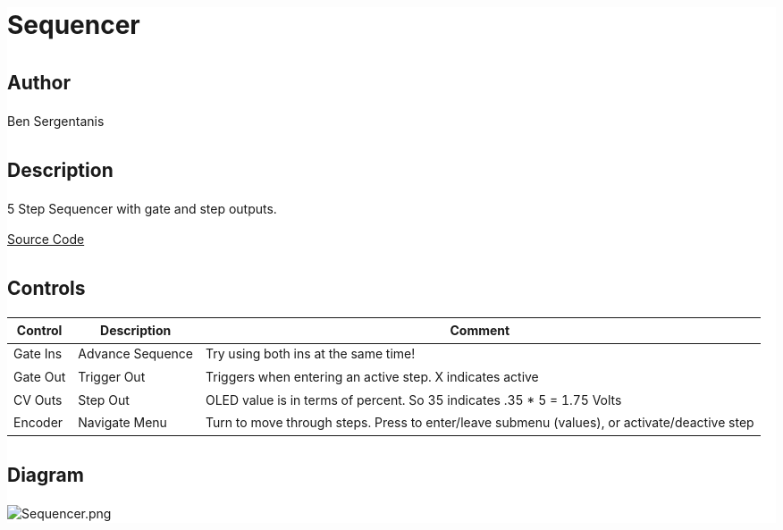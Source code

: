 # Sequencer

## Author

Ben Sergentanis

## Description
5 Step Sequencer with gate and step outputs.

[Source Code](https://github.com/electro-smith/DaisyExamples/tree/master/patch/Sequencer)

## Controls

| Control | Description | Comment |
| --- | --- | --- |
| Gate Ins | Advance Sequence | Try using both ins at the same time! |
| Gate Out | Trigger Out | Triggers when entering an active step. X indicates active |
| CV Outs | Step Out | OLED value is in terms of percent. So 35 indicates .35 * 5 = 1.75 Volts |
| Encoder | Navigate Menu | Turn to move through steps. Press to enter/leave submenu (values), or activate/deactive step |

## Diagram
<img src="https://raw.githubusercontent.com/electro-smith/DaisyExamples/master/patch/Sequencer/resources/Sequencer.png" alt="Sequencer.png" style="width: 100%;"/>
